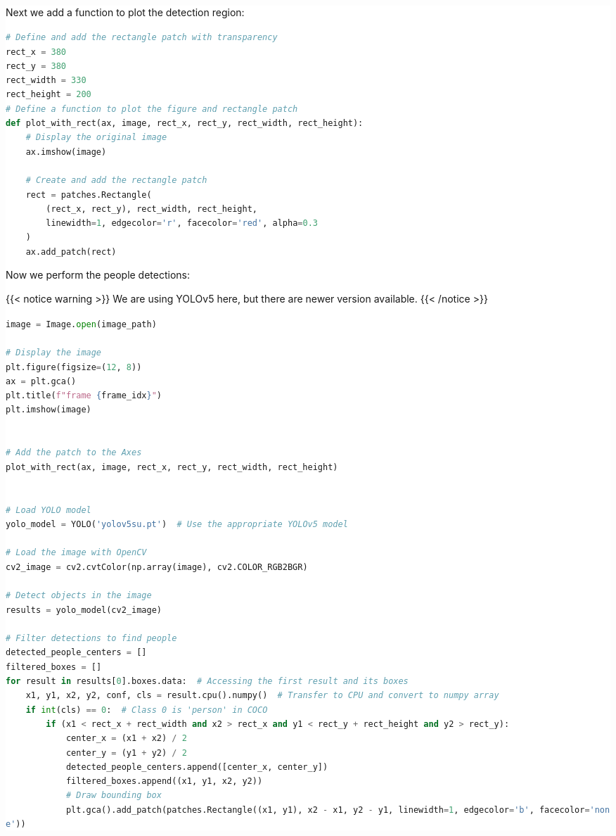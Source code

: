 Next we add a function to plot the detection region:

```python
# Define and add the rectangle patch with transparency
rect_x = 380
rect_y = 380
rect_width = 330
rect_height = 200
# Define a function to plot the figure and rectangle patch
def plot_with_rect(ax, image, rect_x, rect_y, rect_width, rect_height):
    # Display the original image
    ax.imshow(image)

    # Create and add the rectangle patch
    rect = patches.Rectangle(
        (rect_x, rect_y), rect_width, rect_height,
        linewidth=1, edgecolor='r', facecolor='red', alpha=0.3
    )
    ax.add_patch(rect)
```

Now we perform the people detections:

{{< notice warning >}}
We are using YOLOv5 here, but there are newer version available. 
{{< /notice >}}

```python
image = Image.open(image_path)

# Display the image
plt.figure(figsize=(12, 8))
ax = plt.gca()
plt.title(f"frame {frame_idx}")
plt.imshow(image)


# Add the patch to the Axes
plot_with_rect(ax, image, rect_x, rect_y, rect_width, rect_height)


# Load YOLO model
yolo_model = YOLO('yolov5su.pt')  # Use the appropriate YOLOv5 model

# Load the image with OpenCV
cv2_image = cv2.cvtColor(np.array(image), cv2.COLOR_RGB2BGR)

# Detect objects in the image
results = yolo_model(cv2_image)

# Filter detections to find people
detected_people_centers = []
filtered_boxes = []
for result in results[0].boxes.data:  # Accessing the first result and its boxes
    x1, y1, x2, y2, conf, cls = result.cpu().numpy()  # Transfer to CPU and convert to numpy array
    if int(cls) == 0:  # Class 0 is 'person' in COCO
        if (x1 < rect_x + rect_width and x2 > rect_x and y1 < rect_y + rect_height and y2 > rect_y):
            center_x = (x1 + x2) / 2
            center_y = (y1 + y2) / 2
            detected_people_centers.append([center_x, center_y])
            filtered_boxes.append((x1, y1, x2, y2))
            # Draw bounding box
            plt.gca().add_patch(patches.Rectangle((x1, y1), x2 - x1, y2 - y1, linewidth=1, edgecolor='b', facecolor='none'))

```